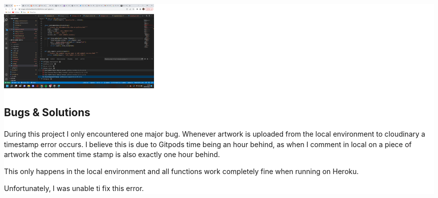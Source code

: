   <img src="static/images/pep8-test-5.png" width="300" />
</p>



## Bugs & Solutions <a name="bugs-&-solutions"></a> 

During this project I only encountered one major bug. Whenever artwork is uploaded from the local environment to cloudinary
a timestamp error occurs. I believe this is due to Gitpods time being an hour behind, as when I comment in local on a piece of artwork the comment time stamp is also exactly one hour behind. 

This only happens in the local environment and all functions work completely fine when running on Heroku.  

Unfortunately, I was unable ti fix this error.
